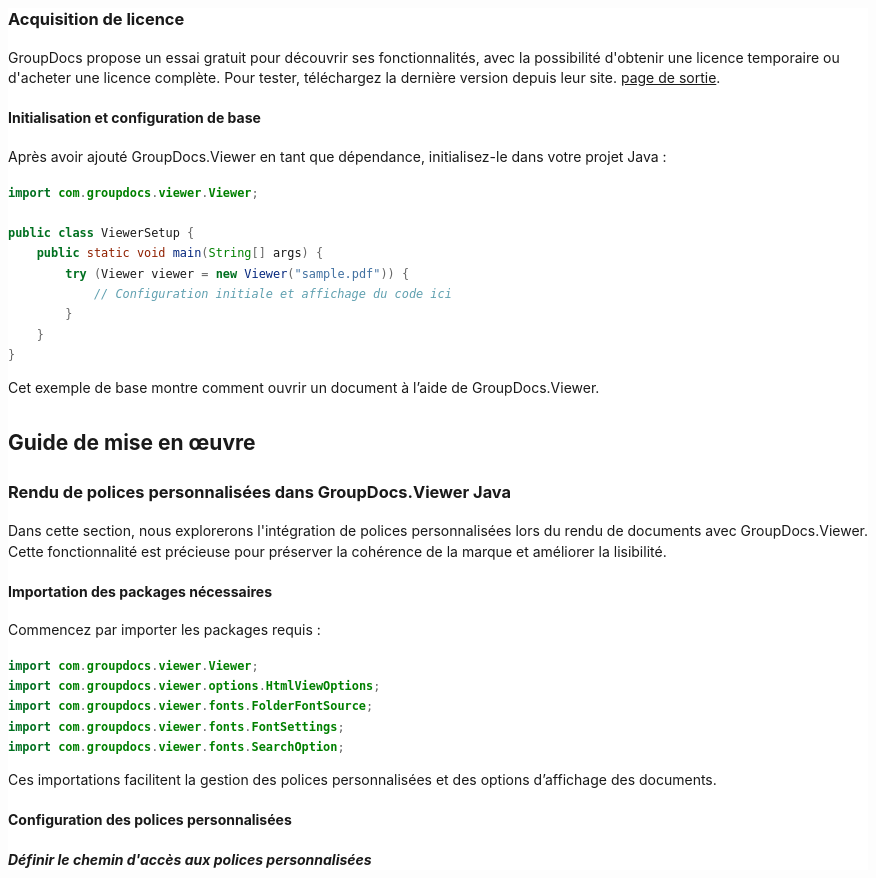 ```xml
```

### Acquisition de licence

GroupDocs propose un essai gratuit pour découvrir ses fonctionnalités, avec la possibilité d'obtenir une licence temporaire ou d'acheter une licence complète. Pour tester, téléchargez la dernière version depuis leur site. [page de sortie](https://releases.groupdocs.com/viewer/java/).

#### Initialisation et configuration de base

Après avoir ajouté GroupDocs.Viewer en tant que dépendance, initialisez-le dans votre projet Java :

```java
import com.groupdocs.viewer.Viewer;

public class ViewerSetup {
    public static void main(String[] args) {
        try (Viewer viewer = new Viewer("sample.pdf")) {
            // Configuration initiale et affichage du code ici
        }
    }
}
```

Cet exemple de base montre comment ouvrir un document à l’aide de GroupDocs.Viewer.

## Guide de mise en œuvre

### Rendu de polices personnalisées dans GroupDocs.Viewer Java

Dans cette section, nous explorerons l'intégration de polices personnalisées lors du rendu de documents avec GroupDocs.Viewer. Cette fonctionnalité est précieuse pour préserver la cohérence de la marque et améliorer la lisibilité.

#### Importation des packages nécessaires

Commencez par importer les packages requis :

```java
import com.groupdocs.viewer.Viewer;
import com.groupdocs.viewer.options.HtmlViewOptions;
import com.groupdocs.viewer.fonts.FolderFontSource;
import com.groupdocs.viewer.fonts.FontSettings;
import com.groupdocs.viewer.fonts.SearchOption;
```

Ces importations facilitent la gestion des polices personnalisées et des options d’affichage des documents.

#### Configuration des polices personnalisées

##### Définir le chemin d'accès aux polices personnalisées
